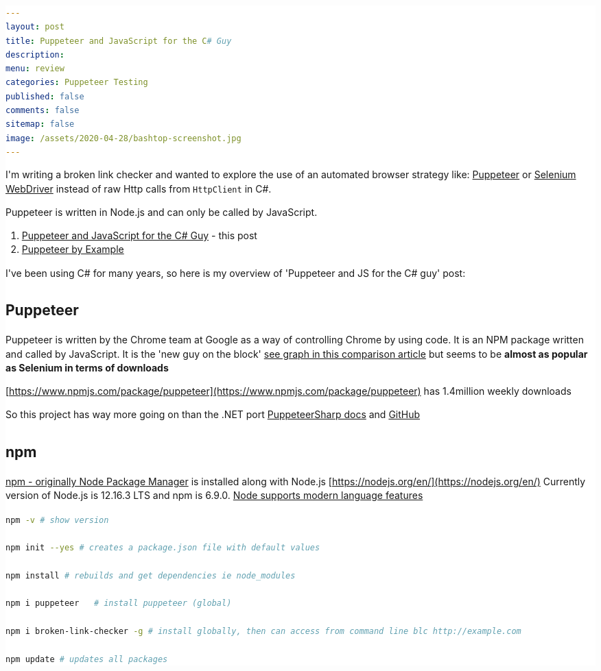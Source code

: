 ```yaml
---
layout: post
title: Puppeteer and JavaScript for the C# Guy 
description: 
menu: review
categories: Puppeteer Testing
published: false 
comments: false     
sitemap: false
image: /assets/2020-04-28/bashtop-screenshot.jpg 
---
```




I'm writing a broken link checker and wanted to explore the use of an automated browser strategy like: [Puppeteer](https://pptr.dev/) or [Selenium WebDriver](https://www.selenium.dev/) instead of raw Http calls from `HttpClient` in C#.

Puppeteer is written in Node.js and can only be called by JavaScript.

1. [Puppeteer and JavaScript for the C# Guy](/2020/05/06/puppeteer-and-javascript-for-the-c-sharp-guy) - this post
2. [Puppeteer by Example](/2020/05/06/puppeteer-by-example)

I've been using C# for many years, so here is my overview of 'Puppeteer and JS for the C# guy' post:

## Puppeteer

Puppeteer is written by the Chrome team at Google as a way of controlling Chrome by using code. It is an NPM package written and called by JavaScript. It is the 'new guy on the block' [see graph in this comparison article](https://blog.scottlogic.com/2020/01/13/selenium-vs-puppeteer.html) but seems to be **almost as popular as Selenium in terms of downloads**

[https://www.npmjs.com/package/puppeteer](https://www.npmjs.com/package/puppeteer) has 1.4million weekly downloads

So this project has way more going on than the .NET port [PuppeteerSharp docs](https://www.puppeteersharp.com/api/index.html) and [GitHub](https://github.com/hardkoded/puppeteer-sharp)

## npm

[npm - originally Node Package Manager](https://www.npmjs.com/) is installed along with Node.js [https://nodejs.org/en/](https://nodejs.org/en/)  Currently version of Node.js is 12.16.3 LTS and npm is 6.9.0. [Node supports modern language features](https://kangax.github.io/compat-table/es6/)

```bash
npm -v # show version

npm init --yes # creates a package.json file with default values

npm install # rebuilds and get dependencies ie node_modules

npm i puppeteer   # install puppeteer (global)

npm i broken-link-checker -g # install globally, then can access from command line blc http://example.com

npm update # updates all packages
```
